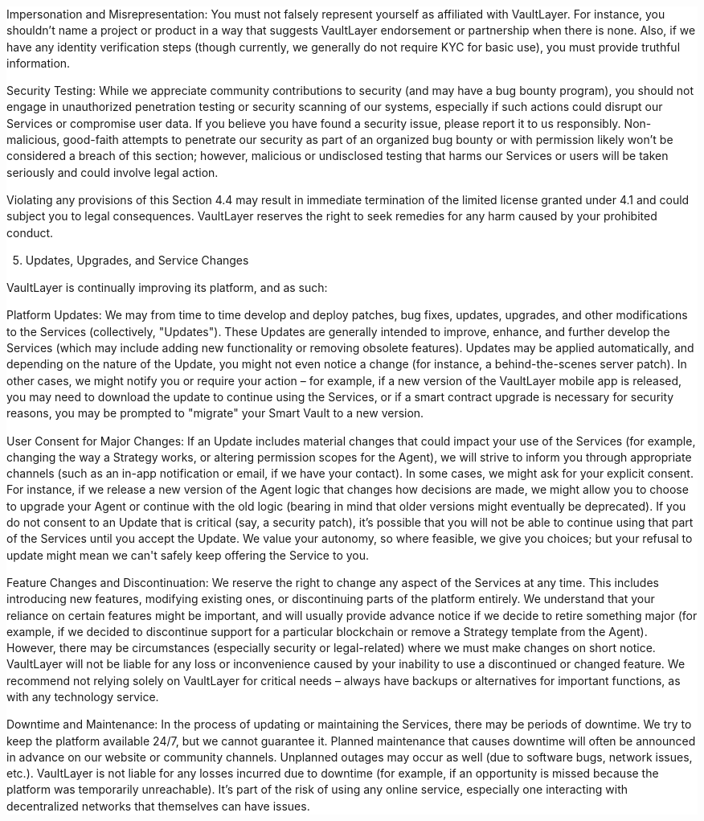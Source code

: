 Impersonation and Misrepresentation: You must not falsely represent yourself as affiliated with VaultLayer. For instance, you shouldn’t name a project or product in a way that suggests VaultLayer endorsement or partnership when there is none. Also, if we have any identity verification steps (though currently, we generally do not require KYC for basic use), you must provide truthful information.

Security Testing: While we appreciate community contributions to security (and may have a bug bounty program), you should not engage in unauthorized penetration testing or security scanning of our systems, especially if such actions could disrupt our Services or compromise user data. If you believe you have found a security issue, please report it to us responsibly. Non-malicious, good-faith attempts to penetrate our security as part of an organized bug bounty or with permission likely won’t be considered a breach of this section; however, malicious or undisclosed testing that harms our Services or users will be taken seriously and could involve legal action.

Violating any provisions of this Section 4.4 may result in immediate termination of the limited license granted under 4.1 and could subject you to legal consequences. VaultLayer reserves the right to seek remedies for any harm caused by your prohibited conduct.

5. Updates, Upgrades, and Service Changes

VaultLayer is continually improving its platform, and as such:

Platform Updates: We may from time to time develop and deploy patches, bug fixes, updates, upgrades, and other modifications to the Services (collectively, "Updates"). These Updates are generally intended to improve, enhance, and further develop the Services (which may include adding new functionality or removing obsolete features). Updates may be applied automatically, and depending on the nature of the Update, you might not even notice a change (for instance, a behind-the-scenes server patch). In other cases, we might notify you or require your action – for example, if a new version of the VaultLayer mobile app is released, you may need to download the update to continue using the Services, or if a smart contract upgrade is necessary for security reasons, you may be prompted to "migrate" your Smart Vault to a new version.

User Consent for Major Changes: If an Update includes material changes that could impact your use of the Services (for example, changing the way a Strategy works, or altering permission scopes for the Agent), we will strive to inform you through appropriate channels (such as an in-app notification or email, if we have your contact). In some cases, we might ask for your explicit consent. For instance, if we release a new version of the Agent logic that changes how decisions are made, we might allow you to choose to upgrade your Agent or continue with the old logic (bearing in mind that older versions might eventually be deprecated). If you do not consent to an Update that is critical (say, a security patch), it’s possible that you will not be able to continue using that part of the Services until you accept the Update. We value your autonomy, so where feasible, we give you choices; but your refusal to update might mean we can't safely keep offering the Service to you.

Feature Changes and Discontinuation: We reserve the right to change any aspect of the Services at any time. This includes introducing new features, modifying existing ones, or discontinuing parts of the platform entirely. We understand that your reliance on certain features might be important, and will usually provide advance notice if we decide to retire something major (for example, if we decided to discontinue support for a particular blockchain or remove a Strategy template from the Agent). However, there may be circumstances (especially security or legal-related) where we must make changes on short notice. VaultLayer will not be liable for any loss or inconvenience caused by your inability to use a discontinued or changed feature. We recommend not relying solely on VaultLayer for critical needs – always have backups or alternatives for important functions, as with any technology service.

Downtime and Maintenance: In the process of updating or maintaining the Services, there may be periods of downtime. We try to keep the platform available 24/7, but we cannot guarantee it. Planned maintenance that causes downtime will often be announced in advance on our website or community channels. Unplanned outages may occur as well (due to software bugs, network issues, etc.). VaultLayer is not liable for any losses incurred due to downtime (for example, if an opportunity is missed because the platform was temporarily unreachable). It’s part of the risk of using any online service, especially one interacting with decentralized networks that themselves can have issues.
